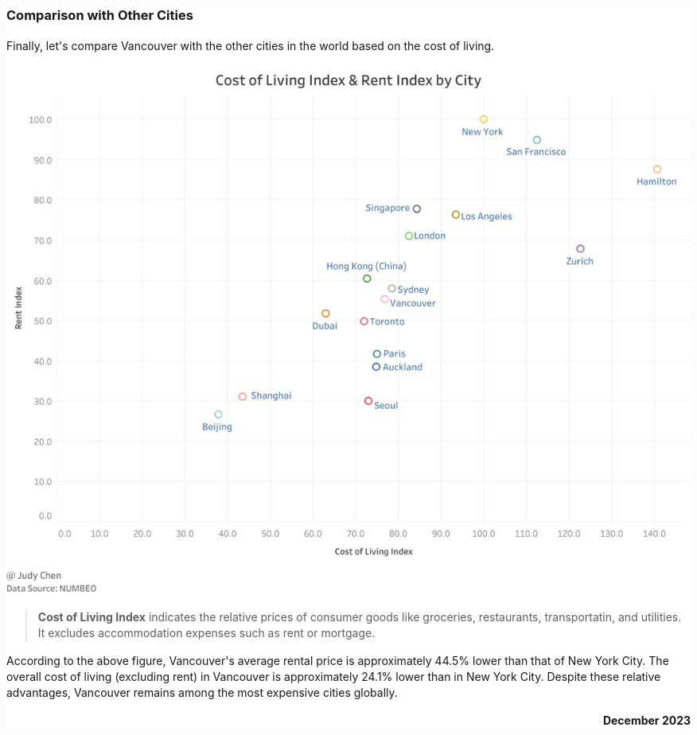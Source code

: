 ### Comparison with Other Cities

Finally, let's compare Vancouver with the other cities in the world based on the cost of living.

![image](images/Cost_of_Living_Index_&_Rent_Index_by_City.png)

> **Cost of Living Index** indicates the relative prices of consumer goods like groceries, restaurants, transportatin, and utilities. It excludes accommodation expenses such as rent or mortgage.

According to the above figure, Vancouver's average rental price is approximately 44.5% lower than that of New York City. The overall cost of living (excluding rent) in Vancouver is approximately 24.1% lower than in New York City. Despite these relative advantages, Vancouver remains among the most expensive cities globally.

**<p align="right">December 2023</p>**